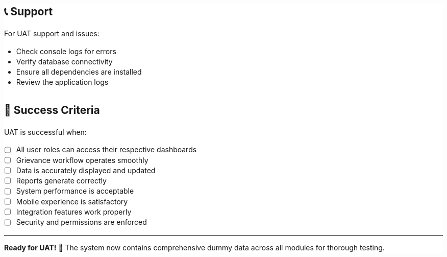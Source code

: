 ## 📞 Support

For UAT support and issues:
- Check console logs for errors
- Verify database connectivity
- Ensure all dependencies are installed
- Review the application logs

## 🎯 Success Criteria

UAT is successful when:
- [ ] All user roles can access their respective dashboards
- [ ] Grievance workflow operates smoothly
- [ ] Data is accurately displayed and updated
- [ ] Reports generate correctly
- [ ] System performance is acceptable
- [ ] Mobile experience is satisfactory
- [ ] Integration features work properly
- [ ] Security and permissions are enforced

---

**Ready for UAT!** 🚀 The system now contains comprehensive dummy data across all modules for thorough testing.